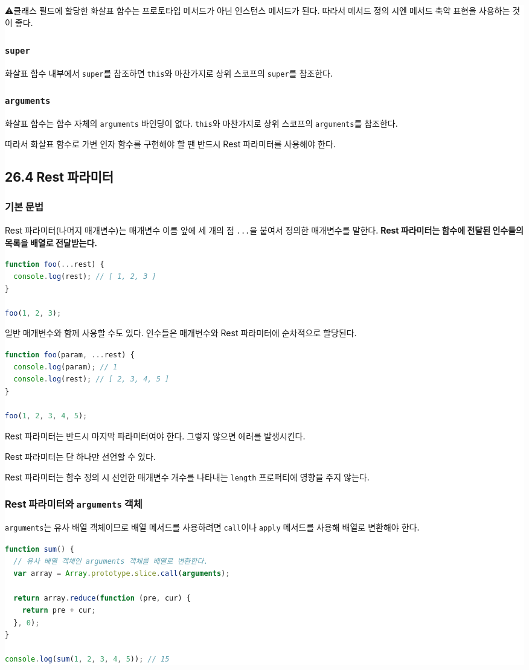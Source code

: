 ⚠️클래스 필드에 할당한 화살표 함수는 프로토타입 메서드가 아닌 인스턴스 메서드가 된다. 따라서 메서드 정의 시엔 메서드 축약 표현을 사용하는 것이 좋다.

### `super`

화살표 함수 내부에서 `super`를 참조하면 `this`와 마찬가지로 상위 스코프의 `super`를 참조한다.

### `arguments`

화살표 함수는 함수 자체의 `arguments` 바인딩이 없다. `this`와 마찬가지로 상위 스코프의 `arguments`를 참조한다.

따라서 화살표 함수로 가변 인자 함수를 구현해야 할 땐 반드시 Rest 파라미터를 사용해야 한다.

## 26.4 Rest 파라미터

### 기본 문법

Rest 파라미터(나머지 매개변수)는 매개변수 이름 앞에 세 개의 점 `...`을 붙여서 정의한 매개변수를 말한다. **Rest 파라미터는 함수에 전달된 인수들의 목록을 배열로 전달받는다.**

```js
function foo(...rest) {
  console.log(rest); // [ 1, 2, 3 ]
}

foo(1, 2, 3);
```

일반 매개변수와 함께 사용할 수도 있다. 인수들은 매개변수와 Rest 파라미터에 순차적으로 할당된다.

```js
function foo(param, ...rest) {
  console.log(param); // 1
  console.log(rest); // [ 2, 3, 4, 5 ]
}

foo(1, 2, 3, 4, 5);
```

Rest 파라미터는 반드시 마지막 파라미터여야 한다. 그렇지 않으면 에러를 발생시킨다.

Rest 파라미터는 단 하나만 선언할 수 있다.

Rest 파라미터는 함수 정의 시 선언한 매개변수 개수를 나타내는 `length` 프로퍼티에 영향을 주지 않는다.

### Rest 파라미터와 `arguments` 객체

`arguments`는 유사 배열 객체이므로 배열 메서드를 사용하려면 `call`이나 `apply` 메서드를 사용해 배열로 변환해야 한다.

```js
function sum() {
  // 유사 배열 객체인 arguments 객체를 배열로 변환한다.
  var array = Array.prototype.slice.call(arguments);

  return array.reduce(function (pre, cur) {
    return pre + cur;
  }, 0);
}

console.log(sum(1, 2, 3, 4, 5)); // 15
```
